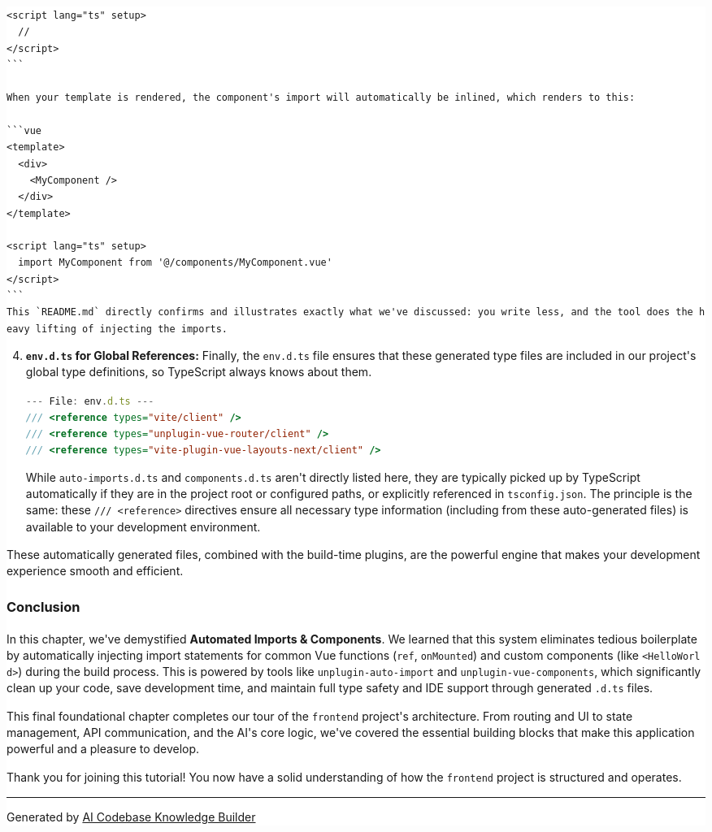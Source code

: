     <script lang="ts" setup>
      //
    </script>
    ```

    When your template is rendered, the component's import will automatically be inlined, which renders to this:

    ```vue
    <template>
      <div>
        <MyComponent />
      </div>
    </template>

    <script lang="ts" setup>
      import MyComponent from '@/components/MyComponent.vue'
    </script>
    ```
    This `README.md` directly confirms and illustrates exactly what we've discussed: you write less, and the tool does the heavy lifting of injecting the imports.

4.  **`env.d.ts` for Global References:**
    Finally, the `env.d.ts` file ensures that these generated type files are included in our project's global type definitions, so TypeScript always knows about them.

    ```typescript
    --- File: env.d.ts ---
    /// <reference types="vite/client" />
    /// <reference types="unplugin-vue-router/client" />
    /// <reference types="vite-plugin-vue-layouts-next/client" />
    ```
    While `auto-imports.d.ts` and `components.d.ts` aren't directly listed here, they are typically picked up by TypeScript automatically if they are in the project root or configured paths, or explicitly referenced in `tsconfig.json`. The principle is the same: these `/// <reference>` directives ensure all necessary type information (including from these auto-generated files) is available to your development environment.

These automatically generated files, combined with the build-time plugins, are the powerful engine that makes your development experience smooth and efficient.

### Conclusion

In this chapter, we've demystified **Automated Imports & Components**. We learned that this system eliminates tedious boilerplate by automatically injecting import statements for common Vue functions (`ref`, `onMounted`) and custom components (like `<HelloWorld>`) during the build process. This is powered by tools like `unplugin-auto-import` and `unplugin-vue-components`, which significantly clean up your code, save development time, and maintain full type safety and IDE support through generated `.d.ts` files.

This final foundational chapter completes our tour of the `frontend` project's architecture. From routing and UI to state management, API communication, and the AI's core logic, we've covered the essential building blocks that make this application powerful and a pleasure to develop.

Thank you for joining this tutorial! You now have a solid understanding of how the `frontend` project is structured and operates.

---

Generated by [AI Codebase Knowledge Builder](https://github.com/The-Pocket/Tutorial-Codebase-Knowledge)